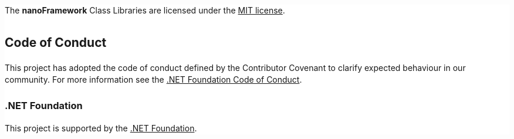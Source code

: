 The **nanoFramework** Class Libraries are licensed under the [MIT license](LICENSE.md).

## Code of Conduct

This project has adopted the code of conduct defined by the Contributor Covenant to clarify expected behaviour in our community.
For more information see the [.NET Foundation Code of Conduct](https://dotnetfoundation.org/code-of-conduct).

### .NET Foundation

This project is supported by the [.NET Foundation](https://dotnetfoundation.org).

